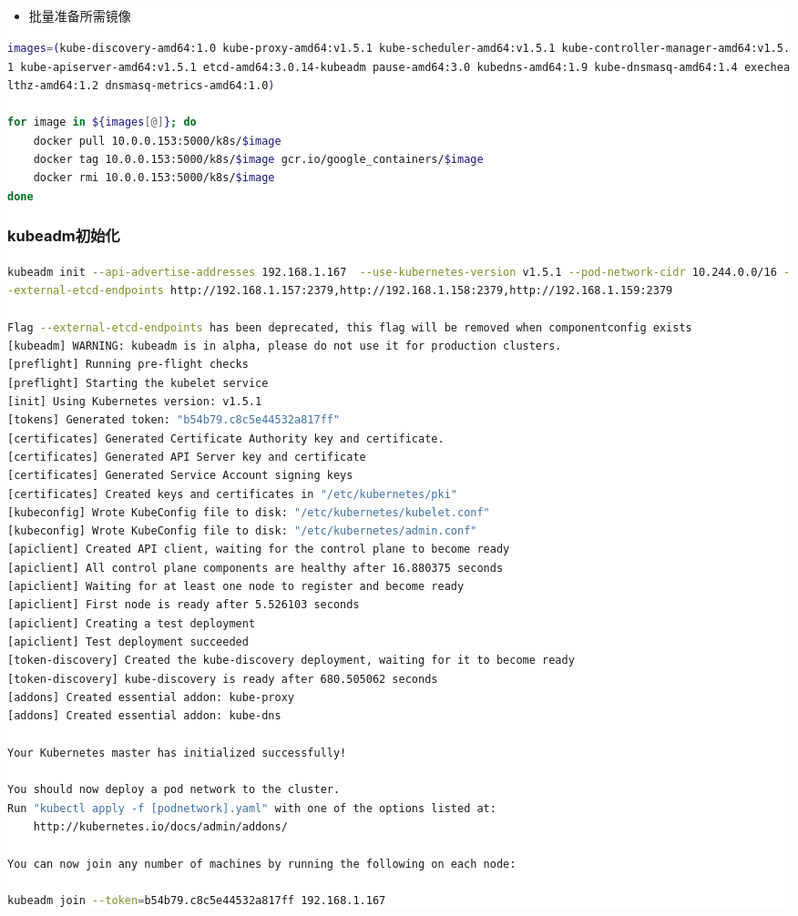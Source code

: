- 批量准备所需镜像

``` bash
images=(kube-discovery-amd64:1.0 kube-proxy-amd64:v1.5.1 kube-scheduler-amd64:v1.5.1 kube-controller-manager-amd64:v1.5.1 kube-apiserver-amd64:v1.5.1 etcd-amd64:3.0.14-kubeadm pause-amd64:3.0 kubedns-amd64:1.9 kube-dnsmasq-amd64:1.4 exechealthz-amd64:1.2 dnsmasq-metrics-amd64:1.0)

for image in ${images[@]}; do
	docker pull 10.0.0.153:5000/k8s/$image
	docker tag 10.0.0.153:5000/k8s/$image gcr.io/google_containers/$image
	docker rmi 10.0.0.153:5000/k8s/$image
done
```

### kubeadm初始化

``` bash
kubeadm init --api-advertise-addresses 192.168.1.167  --use-kubernetes-version v1.5.1 --pod-network-cidr 10.244.0.0/16 --external-etcd-endpoints http://192.168.1.157:2379,http://192.168.1.158:2379,http://192.168.1.159:2379

Flag --external-etcd-endpoints has been deprecated, this flag will be removed when componentconfig exists
[kubeadm] WARNING: kubeadm is in alpha, please do not use it for production clusters.
[preflight] Running pre-flight checks
[preflight] Starting the kubelet service
[init] Using Kubernetes version: v1.5.1
[tokens] Generated token: "b54b79.c8c5e44532a817ff"
[certificates] Generated Certificate Authority key and certificate.
[certificates] Generated API Server key and certificate
[certificates] Generated Service Account signing keys
[certificates] Created keys and certificates in "/etc/kubernetes/pki"
[kubeconfig] Wrote KubeConfig file to disk: "/etc/kubernetes/kubelet.conf"
[kubeconfig] Wrote KubeConfig file to disk: "/etc/kubernetes/admin.conf"
[apiclient] Created API client, waiting for the control plane to become ready
[apiclient] All control plane components are healthy after 16.880375 seconds
[apiclient] Waiting for at least one node to register and become ready
[apiclient] First node is ready after 5.526103 seconds
[apiclient] Creating a test deployment
[apiclient] Test deployment succeeded
[token-discovery] Created the kube-discovery deployment, waiting for it to become ready
[token-discovery] kube-discovery is ready after 680.505062 seconds
[addons] Created essential addon: kube-proxy
[addons] Created essential addon: kube-dns

Your Kubernetes master has initialized successfully!

You should now deploy a pod network to the cluster.
Run "kubectl apply -f [podnetwork].yaml" with one of the options listed at:
    http://kubernetes.io/docs/admin/addons/

You can now join any number of machines by running the following on each node:

kubeadm join --token=b54b79.c8c5e44532a817ff 192.168.1.167
```
